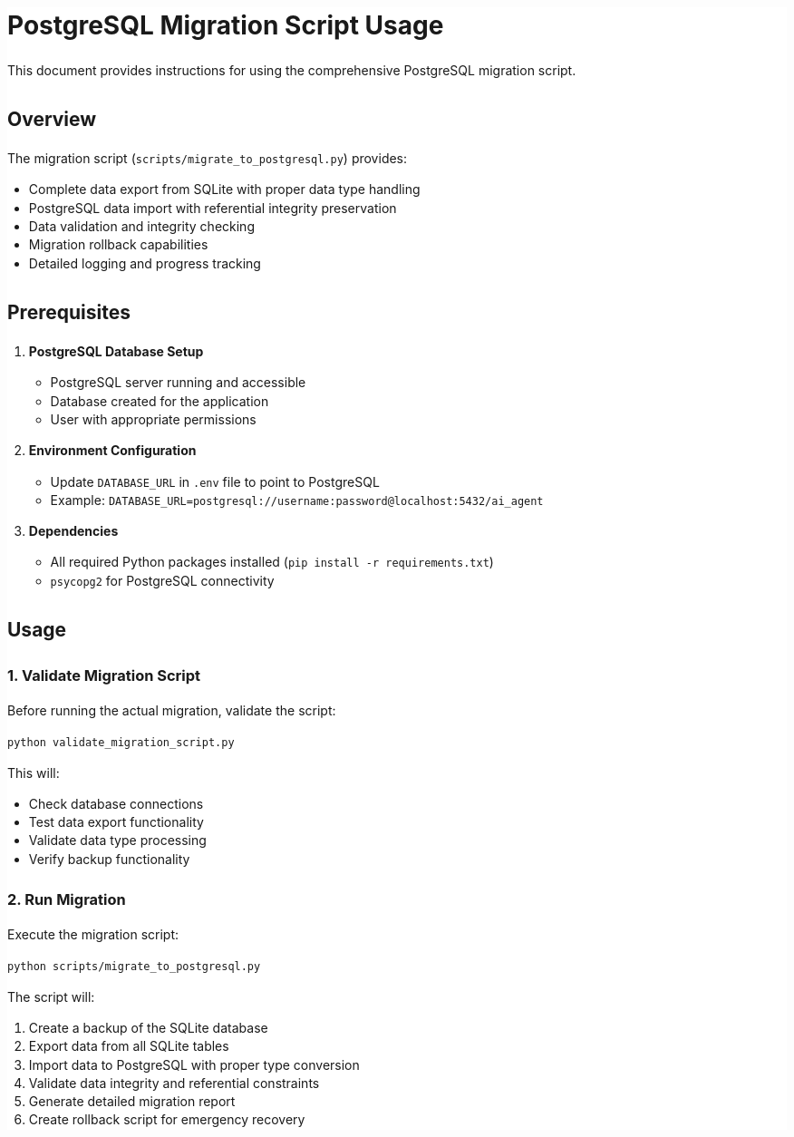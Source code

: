 # PostgreSQL Migration Script Usage

This document provides instructions for using the comprehensive PostgreSQL migration script.

## Overview

The migration script (`scripts/migrate_to_postgresql.py`) provides:
- Complete data export from SQLite with proper data type handling
- PostgreSQL data import with referential integrity preservation
- Data validation and integrity checking
- Migration rollback capabilities
- Detailed logging and progress tracking

## Prerequisites

1. **PostgreSQL Database Setup**
   - PostgreSQL server running and accessible
   - Database created for the application
   - User with appropriate permissions

2. **Environment Configuration**
   - Update `DATABASE_URL` in `.env` file to point to PostgreSQL
   - Example: `DATABASE_URL=postgresql://username:password@localhost:5432/ai_agent`

3. **Dependencies**
   - All required Python packages installed (`pip install -r requirements.txt`)
   - `psycopg2` for PostgreSQL connectivity

## Usage

### 1. Validate Migration Script

Before running the actual migration, validate the script:

```bash
python validate_migration_script.py
```

This will:
- Check database connections
- Test data export functionality
- Validate data type processing
- Verify backup functionality

### 2. Run Migration

Execute the migration script:

```bash
python scripts/migrate_to_postgresql.py
```

The script will:
1. Create a backup of the SQLite database
2. Export data from all SQLite tables
3. Import data to PostgreSQL with proper type conversion
4. Validate data integrity and referential constraints
5. Generate detailed migration report
6. Create rollback script for emergency recovery
